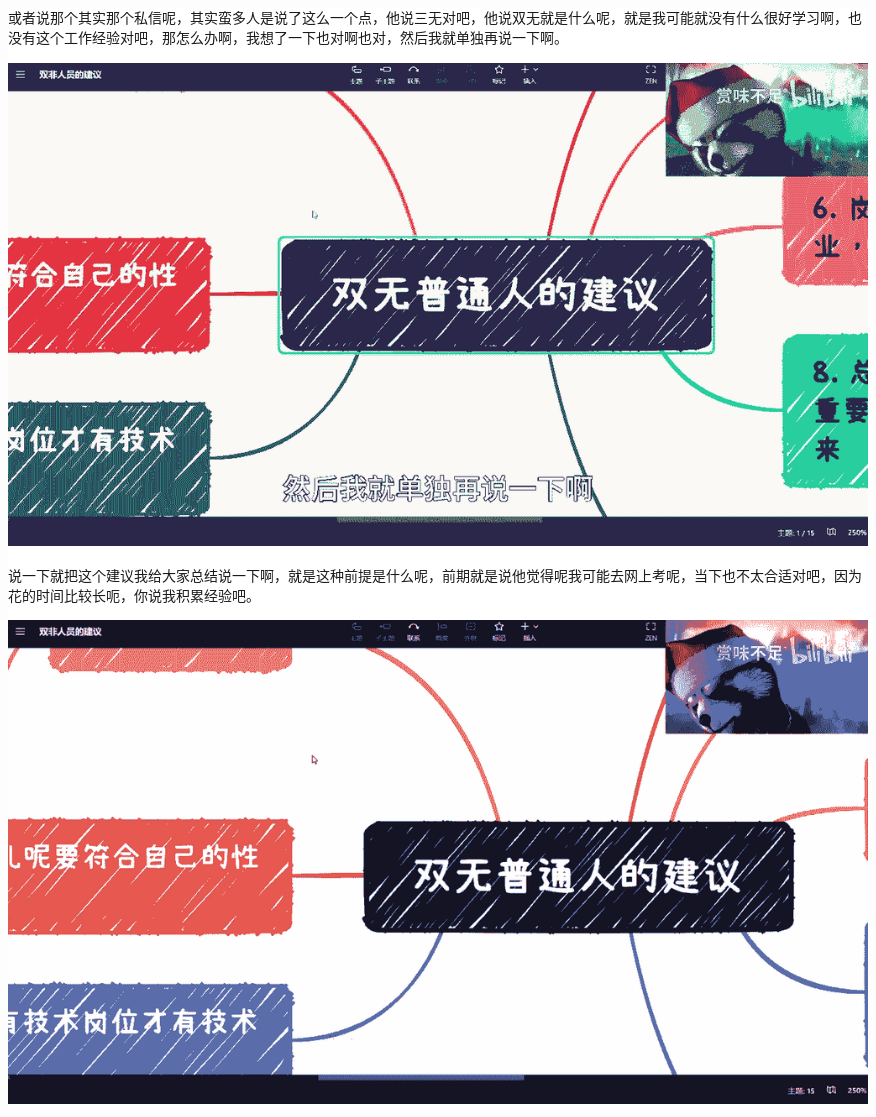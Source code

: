 或者说那个其实那个私信呢，其实蛮多人是说了这么一个点，他说三无对吧，他说双无就是什么呢，就是我可能就没有什么很好学习啊，也没有这个工作经验对吧，那怎么办啊，我想了一下也对啊也对，然后我就单独再说一下啊。



![](img/466f431e233b18dbaa334227f7900c58_4.png)

说一下就把这个建议我给大家总结说一下啊，就是这种前提是什么呢，前期就是说他觉得呢我可能去网上考呢，当下也不太合适对吧，因为花的时间比较长呃，你说我积累经验吧。



![](img/466f431e233b18dbaa334227f7900c58_6.png)
